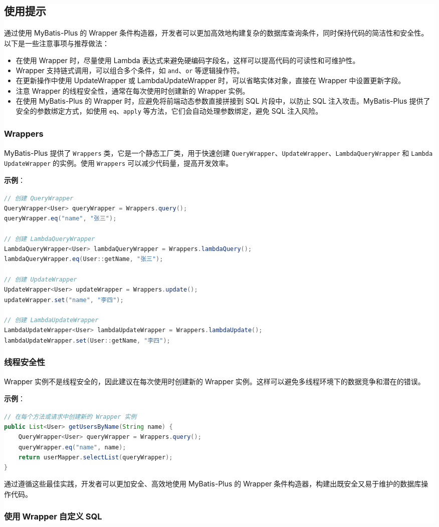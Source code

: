 ## 使用提示

通过使用 MyBatis-Plus 的 Wrapper 条件构造器，开发者可以更加高效地构建复杂的数据库查询条件，同时保持代码的简洁性和安全性。以下是一些注意事项与推荐做法：

- 在使用 Wrapper 时，尽量使用 Lambda 表达式来避免硬编码字段名，这样可以提高代码的可读性和可维护性。
- Wrapper 支持链式调用，可以组合多个条件，如 `and`、`or` 等逻辑操作符。
- 在更新操作中使用 UpdateWrapper 或 LambdaUpdateWrapper 时，可以省略实体对象，直接在 Wrapper 中设置更新字段。
- 注意 Wrapper 的线程安全性，通常在每次使用时创建新的 Wrapper 实例。
- 在使用 MyBatis-Plus 的 Wrapper 时，应避免将前端动态参数直接拼接到 SQL 片段中，以防止 SQL 注入攻击。MyBatis-Plus 提供了安全的参数绑定方式，如使用 `eq`、`apply` 等方法，它们会自动处理参数绑定，避免 SQL 注入风险。

### Wrappers

MyBatis-Plus 提供了 `Wrappers` 类，它是一个静态工厂类，用于快速创建 `QueryWrapper`、`UpdateWrapper`、`LambdaQueryWrapper` 和 `LambdaUpdateWrapper` 的实例。使用 `Wrappers` 可以减少代码量，提高开发效率。

**示例**：

```java
// 创建 QueryWrapper
QueryWrapper<User> queryWrapper = Wrappers.query();
queryWrapper.eq("name", "张三");

// 创建 LambdaQueryWrapper
LambdaQueryWrapper<User> lambdaQueryWrapper = Wrappers.lambdaQuery();
lambdaQueryWrapper.eq(User::getName, "张三");

// 创建 UpdateWrapper
UpdateWrapper<User> updateWrapper = Wrappers.update();
updateWrapper.set("name", "李四");

// 创建 LambdaUpdateWrapper
LambdaUpdateWrapper<User> lambdaUpdateWrapper = Wrappers.lambdaUpdate();
lambdaUpdateWrapper.set(User::getName, "李四");
```

### 线程安全性

Wrapper 实例不是线程安全的，因此建议在每次使用时创建新的 Wrapper 实例。这样可以避免多线程环境下的数据竞争和潜在的错误。

**示例**：

```java
// 在每个方法或请求中创建新的 Wrapper 实例
public List<User> getUsersByName(String name) {
    QueryWrapper<User> queryWrapper = Wrappers.query();
    queryWrapper.eq("name", name);
    return userMapper.selectList(queryWrapper);
}
```

通过遵循这些最佳实践，开发者可以更加安全、高效地使用 MyBatis-Plus 的 Wrapper 条件构造器，构建出既安全又易于维护的数据库操作代码。

### 使用 Wrapper 自定义 SQL

